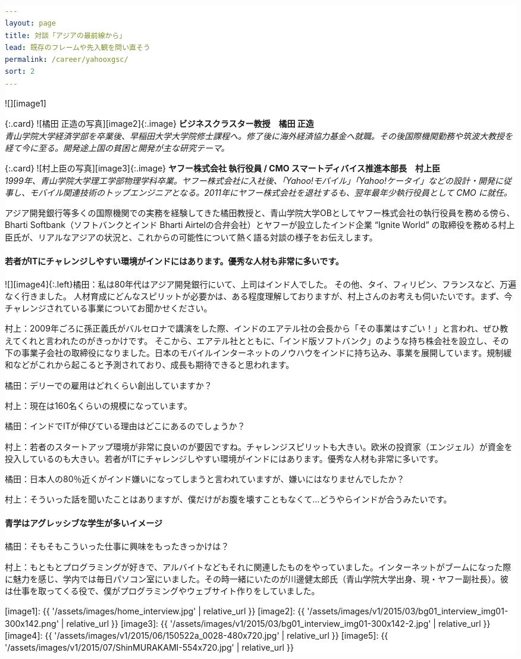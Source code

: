 ```yaml
---
layout: page
title: 対談「アジアの最前線から」
lead: 既存のフレームや先入観を問い直そう
permalink: /career/yahooxgsc/
sort: 2
---
```



![][image1]

{:.card}
![橘田 正造の写真][image2]{:.image}
**ビジネスクラスター教授　橘田 正造**  
*青山学院大学経済学部を卒業後、早稲田大学大学院修士課程へ。修了後に海外経済協力基金へ就職。その後国際機関勤務や筑波大教授を経て今に至る。開発途上国の貧困と開発が主な研究テーマ。*

{:.card}
![村上臣の写真][image3]{:.image}
**ヤフー株式会社 執行役員 / CMO スマートディバイス推進本部長　村上臣**  
*1999年、青山学院大学理工学部物理学科卒業。ヤフー株式会社に入社後、「Yahoo!モバイル」「Yahoo!ケータイ」などの設計・開発に従事し、モバイル関連技術のトップエンジニアとなる。2011年にヤフー株式会社を退社するも、翌年最年少執行役員として CMO に就任。*


アジア開発銀行等多くの国際機関での実務を経験してきた橘田教授と、青山学院大学OBとしてヤフー株式会社の執行役員を務める傍ら、Bharti Softbank（ソフトバンクとインド Bharti Airtelの合弁会社）とヤフーが設立したインド企業 “Ignite World” の取締役を務める村上臣氏が、リアルなアジアの状況と、これからの可能性について熱く語る対談の様子をお伝えします。

#### 若者がITにチャレンジしやすい環境がインドにはあります。優秀な人材も非常に多いです。

![][image4]{:.left}橘田：私は80年代はアジア開発銀行にいて、上司はインド人でした。 その他、タイ、フィリピン、フランスなど、万遍なく行きました。 人材育成にどんなスピリットが必要かは、ある程度理解しておりますが、村上さんのお考えも伺いたいです。まず、今チャレンジされている事業についてお聞かせください。  

村上：2009年ごろに孫正義氏がバルセロナで講演をした際、インドのエアテル社の会長から「その事業はすごい！」と言われ、ぜひ教えてくれと言われたのがきっかけです。 そこから、エアテル社とともに、「インド版ソフトバンク」のような持ち株会社を設立し、その下の事業子会社の取締役になりました。日本のモバイルインターネットのノウハウをインドに持ち込み、事業を展開しています。規制緩和などがこれから起こると予測されており、成長も期待できると思われます。

橘田：デリーでの雇用はどれくらい創出していますか？

村上：現在は160名くらいの規模になっています。

橘田：インドでITが伸びている理由はどこにあるのでしょうか？

村上：若者のスタートアップ環境が非常に良いのが要因ですね。チャレンジスピリットも大きい。欧米の投資家（エンジェル）が資金を投入しているのも大きい。若者がITにチャレンジしやすい環境がインドにはあります。優秀な人材も非常に多いです。

橘田：日本人の80％近くがインド嫌いになってしまうと言われていますが、嫌いにはなりませんでしたか？

村上：そういった話を聞いたことはありますが、僕だけがお腹を壊すこともなくて…どうやらインドが合うみたいです。

#### 青学はアグレッシブな学生が多いイメージ

橘田：そもそもこういった仕事に興味をもったきっかけは？

村上：もともとプログラミングが好きで、アルバイトなどもそれに関連したものをやっていました。インターネットがブームになった際に魅力を感じ、学内では毎日パソコン室にいました。その時一緒にいたのが川邊健太郎氏（青山学院大学出身、現・ヤフー副社長）。彼は仕事を取ってくる役で、僕がプログラミングやウェブサイト作りをしていました。


[image1]: {{ '/assets/images/home_interview.jpg' | relative_url }}
[image2]: {{ '/assets/images/v1/2015/03/bg01_interview_img01-300x142.png' | relative_url }}
[image3]: {{ '/assets/images/v1/2015/03/bg01_interview_img01-300x142-2.jpg' | relative_url }}
[image4]: {{ '/assets/images/v1/2015/06/150522a_0028-480x720.jpg' | relative_url }}
[image5]: {{ '/assets/images/v1/2015/07/ShinMURAKAMI-554x720.jpg' | relative_url }}